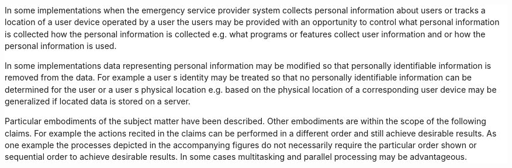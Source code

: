 In some implementations when the emergency service provider system collects personal information about users or tracks a location of a user device operated by a user the users may be provided with an opportunity to control what personal information is collected how the personal information is collected e.g. what programs or features collect user information and or how the personal information is used.

In some implementations data representing personal information may be modified so that personally identifiable information is removed from the data. For example a user s identity may be treated so that no personally identifiable information can be determined for the user or a user s physical location e.g. based on the physical location of a corresponding user device may be generalized if located data is stored on a server.

Particular embodiments of the subject matter have been described. Other embodiments are within the scope of the following claims. For example the actions recited in the claims can be performed in a different order and still achieve desirable results. As one example the processes depicted in the accompanying figures do not necessarily require the particular order shown or sequential order to achieve desirable results. In some cases multitasking and parallel processing may be advantageous.

